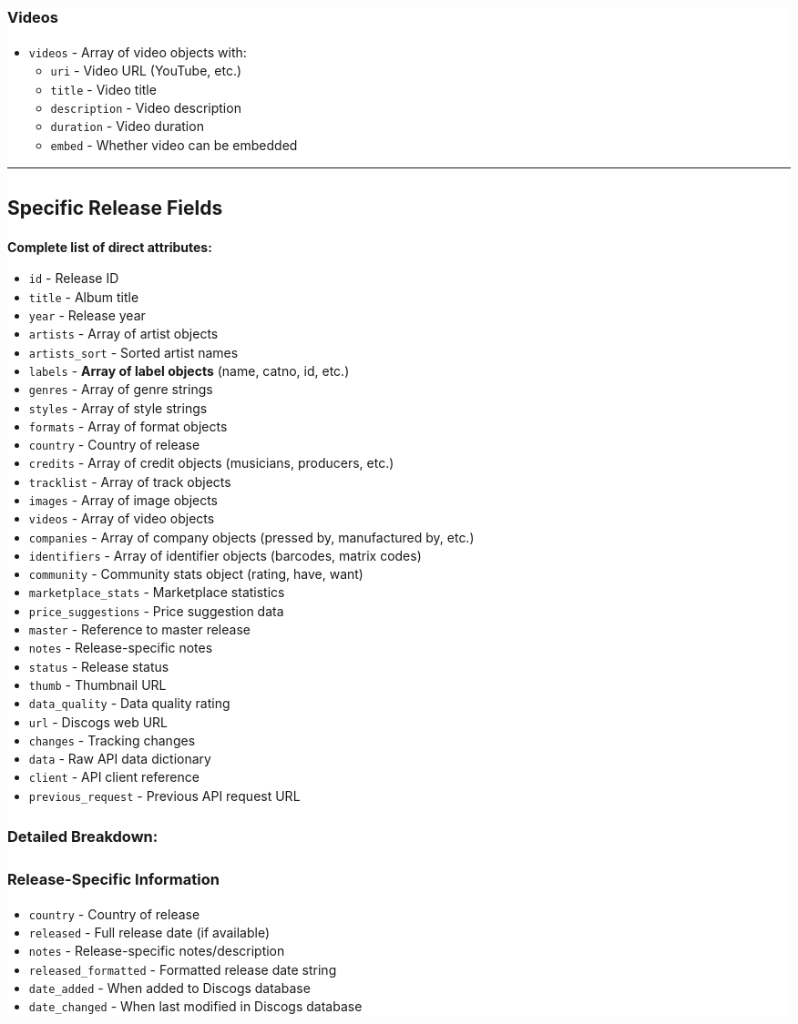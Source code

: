 ### Videos
- `videos` - Array of video objects with:
  - `uri` - Video URL (YouTube, etc.)
  - `title` - Video title
  - `description` - Video description
  - `duration` - Video duration
  - `embed` - Whether video can be embedded

---

## Specific Release Fields

**Complete list of direct attributes:**
- `id` - Release ID
- `title` - Album title
- `year` - Release year
- `artists` - Array of artist objects
- `artists_sort` - Sorted artist names
- `labels` - **Array of label objects** (name, catno, id, etc.)
- `genres` - Array of genre strings
- `styles` - Array of style strings
- `formats` - Array of format objects
- `country` - Country of release
- `credits` - Array of credit objects (musicians, producers, etc.)
- `tracklist` - Array of track objects
- `images` - Array of image objects
- `videos` - Array of video objects
- `companies` - Array of company objects (pressed by, manufactured by, etc.)
- `identifiers` - Array of identifier objects (barcodes, matrix codes)
- `community` - Community stats object (rating, have, want)
- `marketplace_stats` - Marketplace statistics
- `price_suggestions` - Price suggestion data
- `master` - Reference to master release
- `notes` - Release-specific notes
- `status` - Release status
- `thumb` - Thumbnail URL
- `data_quality` - Data quality rating
- `url` - Discogs web URL
- `changes` - Tracking changes
- `data` - Raw API data dictionary
- `client` - API client reference
- `previous_request` - Previous API request URL

### Detailed Breakdown:

### Release-Specific Information
- `country` - Country of release
- `released` - Full release date (if available)
- `notes` - Release-specific notes/description
- `released_formatted` - Formatted release date string
- `date_added` - When added to Discogs database
- `date_changed` - When last modified in Discogs database
